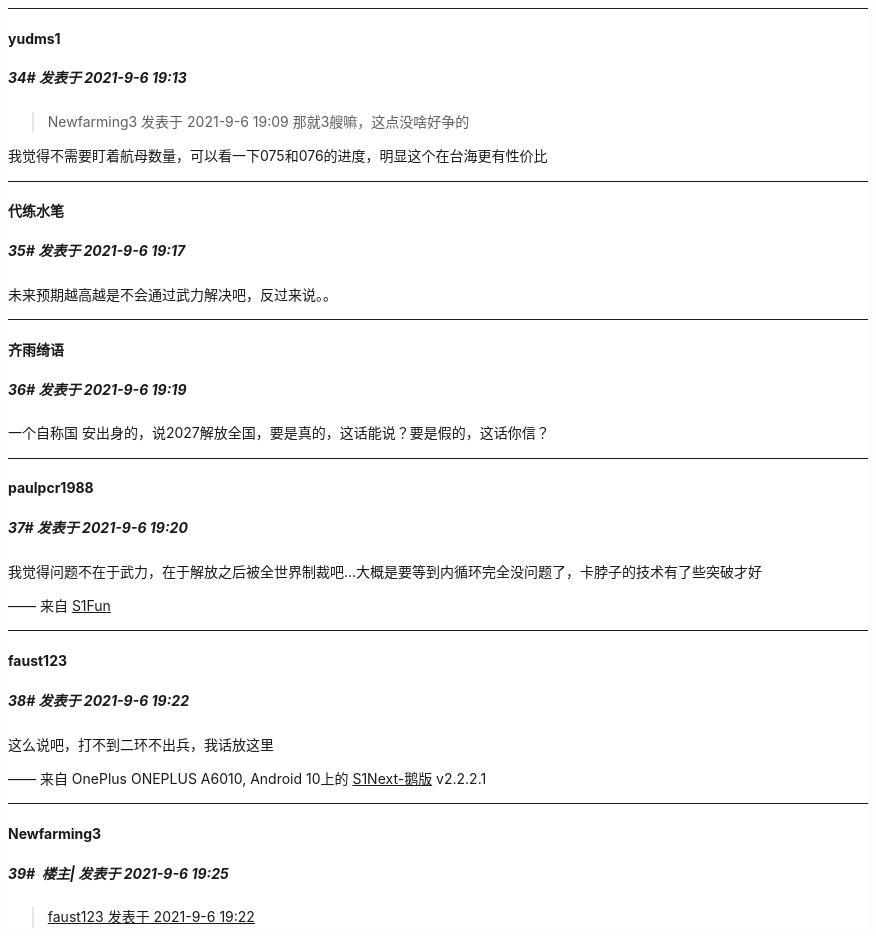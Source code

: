 
*****

####  yudms1  
##### 34#       发表于 2021-9-6 19:13


<blockquote>Newfarming3 发表于 2021-9-6 19:09
那就3艘嘛，这点没啥好争的</blockquote>
我觉得不需要盯着航母数量，可以看一下075和076的进度，明显这个在台海更有性价比


*****

####  代练水笔  
##### 35#       发表于 2021-9-6 19:17


未来预期越高越是不会通过武力解决吧，反过来说。。


*****

####  齐雨绮语  
##### 36#       发表于 2021-9-6 19:19


一个自称国 安出身的，说2027解放全国，要是真的，这话能说？要是假的，这话你信？


*****

####  paulpcr1988  
##### 37#       发表于 2021-9-6 19:20


我觉得问题不在于武力，在于解放之后被全世界制裁吧…大概是要等到内循环完全没问题了，卡脖子的技术有了些突破才好

—— 来自 [S1Fun](https://s1fun.koalcat.com)


*****

####  faust123  
##### 38#       发表于 2021-9-6 19:22


这么说吧，打不到二环不出兵，我话放这里

—— 来自 OnePlus ONEPLUS A6010, Android 10上的 [S1Next-鹅版](https://github.com/ykrank/S1-Next/releases) v2.2.2.1


*****

####  Newfarming3  
##### 39#         楼主| 发表于 2021-9-6 19:25


<blockquote><a href="httphttps://bbs.saraba1st.com/2b/forum.php?mod=redirect&amp;goto=findpost&amp;pid=52642826&amp;ptid=2024875" target="_blank">faust123 发表于 2021-9-6 19:22</a>

